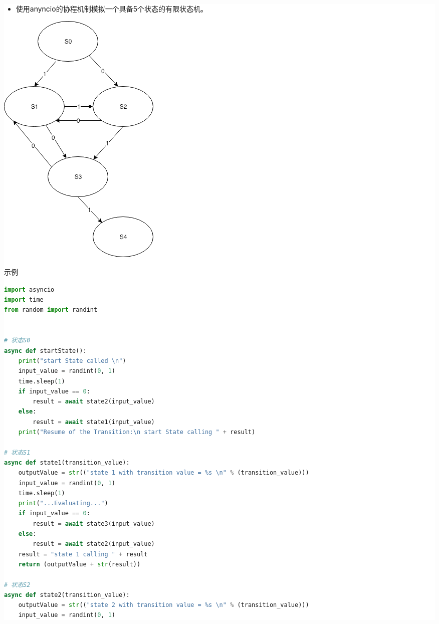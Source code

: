 - 使用anyncio的协程机制模拟一个具备5个状态的有限状态机。

![有限状态机](images/有限状态机.png)



示例

```python
import asyncio
import time
from random import randint


# 状态S0
async def startState():
    print("start State called \n")
    input_value = randint(0, 1)
    time.sleep(1)
    if input_value == 0:
        result = await state2(input_value)
    else:
        result = await state1(input_value)
    print("Resume of the Transition:\n start State calling " + result)

# 状态S1
async def state1(transition_value):
    outputValue = str(("state 1 with transition value = %s \n" % (transition_value)))
    input_value = randint(0, 1)
    time.sleep(1)
    print("...Evaluating...")
    if input_value == 0:
        result = await state3(input_value)
    else:
        result = await state2(input_value)
    result = "state 1 calling " + result
    return (outputValue + str(result))

# 状态S2
async def state2(transition_value):
    outputValue = str(("state 2 with transition value = %s \n" % (transition_value)))
    input_value = randint(0, 1)
```